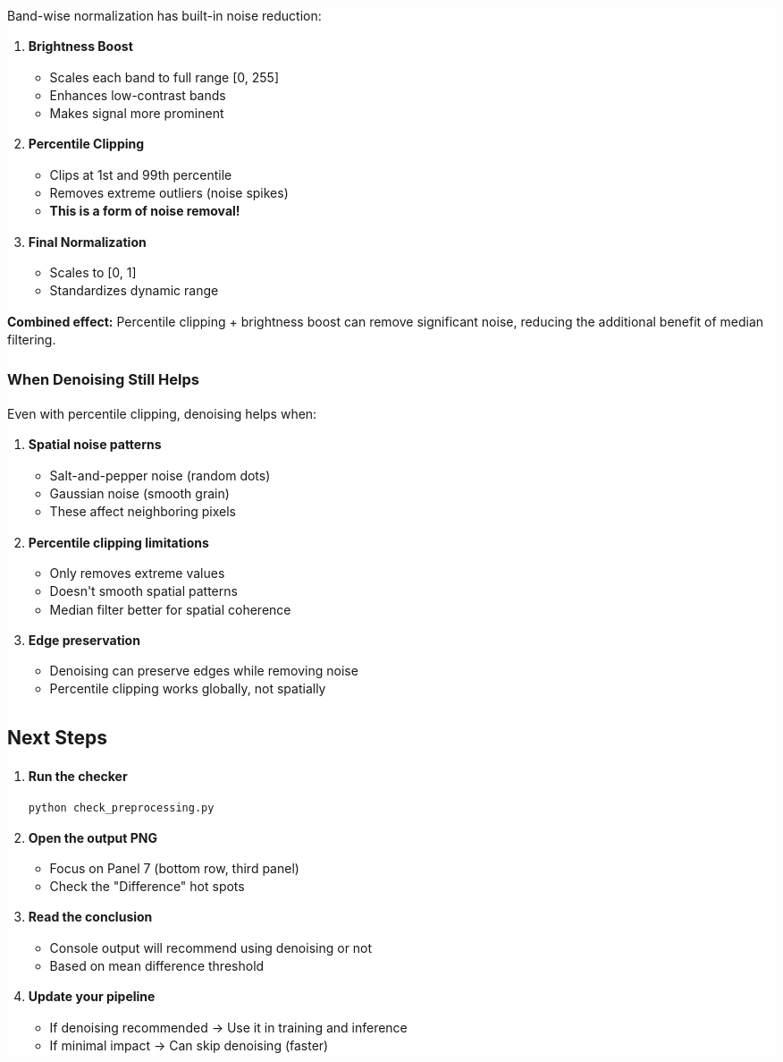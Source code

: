 Band-wise normalization has built-in noise reduction:

1. **Brightness Boost**
   - Scales each band to full range [0, 255]
   - Enhances low-contrast bands
   - Makes signal more prominent

2. **Percentile Clipping**
   - Clips at 1st and 99th percentile
   - Removes extreme outliers (noise spikes)
   - **This is a form of noise removal!**

3. **Final Normalization**
   - Scales to [0, 1]
   - Standardizes dynamic range

**Combined effect:** Percentile clipping + brightness boost can remove significant noise, reducing the additional benefit of median filtering.

### When Denoising Still Helps

Even with percentile clipping, denoising helps when:

1. **Spatial noise patterns**
   - Salt-and-pepper noise (random dots)
   - Gaussian noise (smooth grain)
   - These affect neighboring pixels

2. **Percentile clipping limitations**
   - Only removes extreme values
   - Doesn't smooth spatial patterns
   - Median filter better for spatial coherence

3. **Edge preservation**
   - Denoising can preserve edges while removing noise
   - Percentile clipping works globally, not spatially

## Next Steps

1. **Run the checker**
   ```bash
   python check_preprocessing.py
   ```

2. **Open the output PNG**
   - Focus on Panel 7 (bottom row, third panel)
   - Check the "Difference" hot spots

3. **Read the conclusion**
   - Console output will recommend using denoising or not
   - Based on mean difference threshold

4. **Update your pipeline**
   - If denoising recommended → Use it in training and inference
   - If minimal impact → Can skip denoising (faster)
